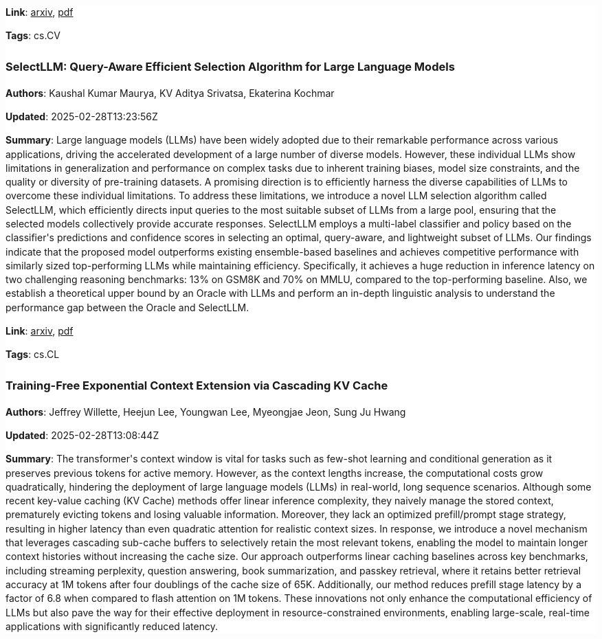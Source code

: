 **Link**: [arxiv](http://arxiv.org/abs/2502.21079v1),  [pdf](http://arxiv.org/pdf/2502.21079v1)

**Tags**: cs.CV 



### SelectLLM: Query-Aware Efficient Selection Algorithm for Large Language   Models
**Authors**: Kaushal Kumar Maurya, KV Aditya Srivatsa, Ekaterina Kochmar

**Updated**: 2025-02-28T13:23:56Z

**Summary**: Large language models (LLMs) have been widely adopted due to their remarkable performance across various applications, driving the accelerated development of a large number of diverse models. However, these individual LLMs show limitations in generalization and performance on complex tasks due to inherent training biases, model size constraints, and the quality or diversity of pre-training datasets. A promising direction is to efficiently harness the diverse capabilities of LLMs to overcome these individual limitations. To address these limitations, we introduce a novel LLM selection algorithm called SelectLLM, which efficiently directs input queries to the most suitable subset of LLMs from a large pool, ensuring that the selected models collectively provide accurate responses. SelectLLM employs a multi-label classifier and policy based on the classifier's predictions and confidence scores in selecting an optimal, query-aware, and lightweight subset of LLMs. Our findings indicate that the proposed model outperforms existing ensemble-based baselines and achieves competitive performance with similarly sized top-performing LLMs while maintaining efficiency. Specifically, it achieves a huge reduction in inference latency on two challenging reasoning benchmarks: 13% on GSM8K and 70% on MMLU, compared to the top-performing baseline. Also, we establish a theoretical upper bound by an Oracle with LLMs and perform an in-depth linguistic analysis to understand the performance gap between the Oracle and SelectLLM.

**Link**: [arxiv](http://arxiv.org/abs/2408.08545v3),  [pdf](http://arxiv.org/pdf/2408.08545v3)

**Tags**: cs.CL 



### Training-Free Exponential Context Extension via Cascading KV Cache
**Authors**: Jeffrey Willette, Heejun Lee, Youngwan Lee, Myeongjae Jeon, Sung Ju Hwang

**Updated**: 2025-02-28T13:08:44Z

**Summary**: The transformer's context window is vital for tasks such as few-shot learning and conditional generation as it preserves previous tokens for active memory. However, as the context lengths increase, the computational costs grow quadratically, hindering the deployment of large language models (LLMs) in real-world, long sequence scenarios. Although some recent key-value caching (KV Cache) methods offer linear inference complexity, they naively manage the stored context, prematurely evicting tokens and losing valuable information. Moreover, they lack an optimized prefill/prompt stage strategy, resulting in higher latency than even quadratic attention for realistic context sizes. In response, we introduce a novel mechanism that leverages cascading sub-cache buffers to selectively retain the most relevant tokens, enabling the model to maintain longer context histories without increasing the cache size. Our approach outperforms linear caching baselines across key benchmarks, including streaming perplexity, question answering, book summarization, and passkey retrieval, where it retains better retrieval accuracy at 1M tokens after four doublings of the cache size of 65K. Additionally, our method reduces prefill stage latency by a factor of 6.8 when compared to flash attention on 1M tokens. These innovations not only enhance the computational efficiency of LLMs but also pave the way for their effective deployment in resource-constrained environments, enabling large-scale, real-time applications with significantly reduced latency.
